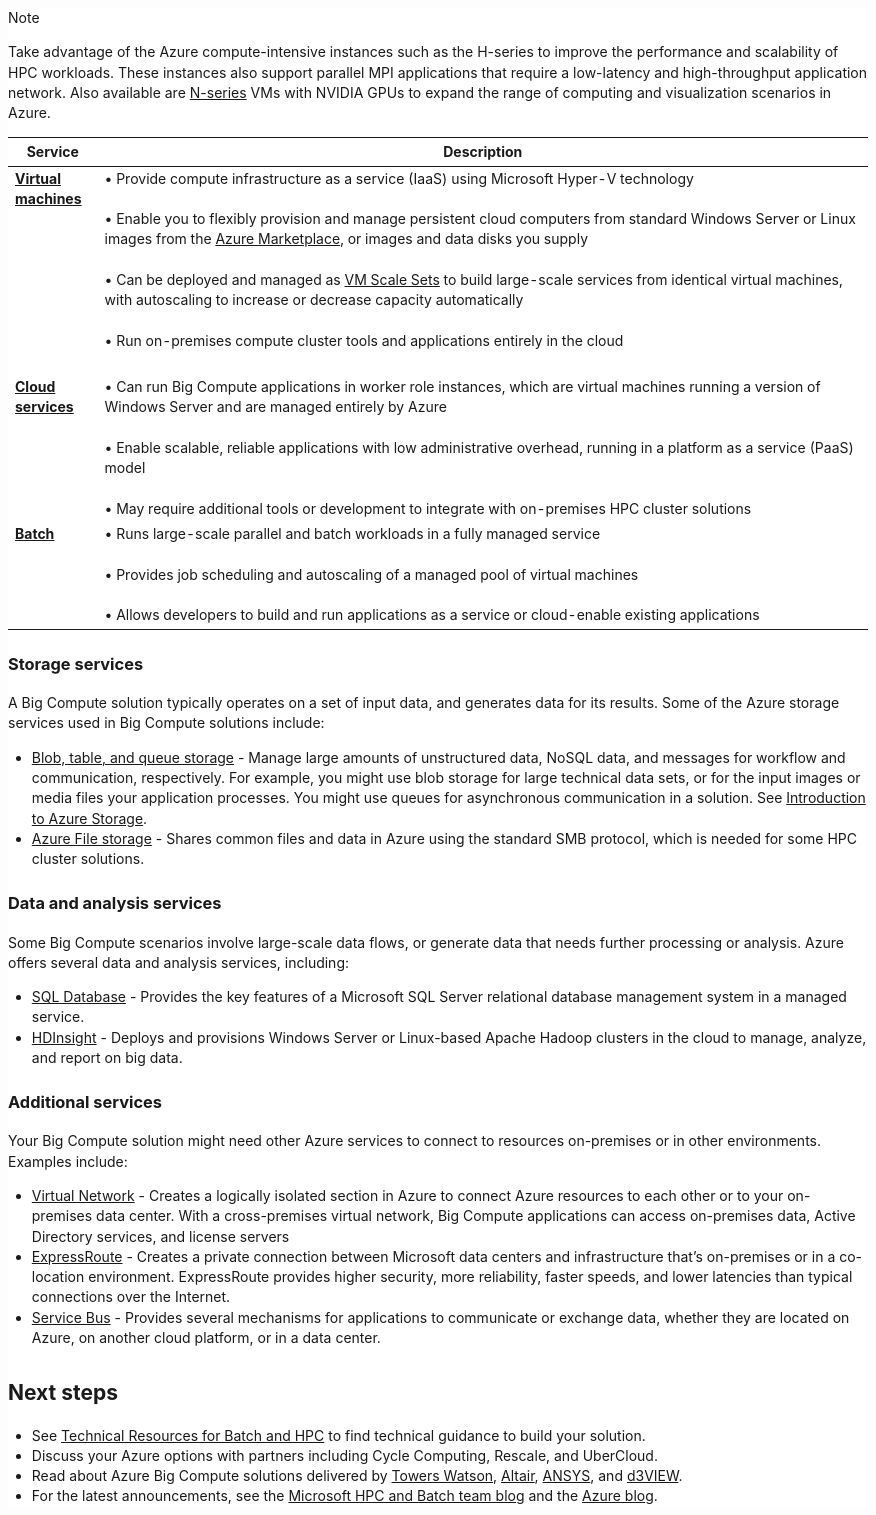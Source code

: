 > [!NOTE]
> Take advantage of the Azure compute-intensive instances such as the H-series to improve the performance and scalability of HPC workloads. These instances also support parallel MPI applications that require a low-latency and high-throughput application network. Also available are [N-series](https://azure.microsoft.com/blog/azure-n-series-general-availability-on-december-1/) VMs with NVIDIA GPUs to expand the range of computing and visualization scenarios in Azure.  

| Service | Description |
| --- | --- |
| **[Virtual machines](../virtual-machines/index.md)**<br/><br/> |• Provide compute infrastructure as a service (IaaS) using Microsoft Hyper-V technology<br/><br/>• Enable you to flexibly provision and manage persistent cloud computers from standard Windows Server or Linux images from the [Azure Marketplace](https://azure.microsoft.com/marketplace/), or images and data disks you supply<br/><br/>• Can be deployed and managed as [VM Scale Sets](../virtual-machine-scale-sets/index.md) to build large-scale services from identical virtual machines, with autoscaling to increase or decrease capacity automatically<br/><br/>• Run on-premises compute cluster tools and applications entirely in the cloud<br/><br/> |
| **[Cloud services](../cloud-services/index.md)**<br/><br/> |• Can run Big Compute applications in worker role instances, which are virtual machines running a version of Windows Server and are managed entirely by Azure<br/><br/>• Enable scalable, reliable applications with low administrative overhead, running in a platform as a service (PaaS) model<br/><br/>• May require additional tools or development to integrate with on-premises HPC cluster solutions |
| **[Batch](./index.md)**<br/><br/> |• Runs large-scale parallel and batch workloads in a fully managed service<br/><br/>• Provides job scheduling and autoscaling of a managed pool of virtual machines<br/><br/>• Allows developers to build and run applications as a service or cloud-enable existing applications<br/> |

### Storage services
A Big Compute solution typically operates on a set of input data, and generates data for its results. Some of the Azure storage services used in Big Compute solutions include:

- [Blob, table, and queue storage](../storage/index.md) - Manage large amounts of unstructured data, NoSQL data, and messages for workflow and communication, respectively. For example, you might use blob storage for large technical data sets, or for the input images or media files your application processes. You might use queues for asynchronous communication in a solution. See [Introduction to Azure Storage](../storage/storage-introduction.md).
- [Azure File storage](https://www.azure.cn/home/features/storage/files/) - Shares common files and data in Azure using the standard SMB protocol, which is needed for some HPC cluster solutions.

### Data and analysis services
Some Big Compute scenarios involve large-scale data flows, or generate data that needs further processing or analysis. Azure offers several data and analysis services, including:

- [SQL Database](../sql-database/index.md) - Provides the key features of a Microsoft SQL Server relational database management system in a managed service.
- [HDInsight](../hdinsight/index.md) - Deploys and provisions Windows Server or Linux-based Apache Hadoop clusters in the cloud to manage, analyze, and report on big data.

### Additional services
Your Big Compute solution might need other Azure services to connect to resources on-premises or in other environments. Examples include:

- [Virtual Network](../virtual-network/index.md) - Creates a logically isolated section in Azure to connect Azure resources to each other or to your on-premises data center. With a cross-premises virtual network, Big Compute applications can access on-premises data, Active Directory services, and license servers
- [ExpressRoute](../expressroute/index.md) - Creates a private connection between Microsoft data centers and infrastructure that’s on-premises or in a co-location environment. ExpressRoute provides higher security, more reliability, faster speeds, and lower latencies than typical connections over the Internet.
- [Service Bus](../service-bus/index.md) - Provides several mechanisms for applications to communicate or exchange data, whether they are located on Azure, on another cloud platform, or in a data center.

## Next steps
- See [Technical Resources for Batch and HPC](./big-compute-resources.md) to find technical guidance to build your solution.
- Discuss your Azure options with partners including Cycle Computing, Rescale, and UberCloud.
- Read about Azure Big Compute solutions delivered by [Towers Watson](https://customers.microsoft.com/Pages/CustomerStory.aspx?recid=18222), [Altair](https://azure.microsoft.com/blog/availability-of-altair-radioss-rdma-on-microsoft-azure/), [ANSYS](https://azure.microsoft.com/blog/ansys-cfd-and-microsoft-azure-perform-the-best-hpc-scalability-in-the-cloud/), and [d3VIEW](https://customers.microsoft.com/Pages/CustomerStory.aspx?recid=22088).
- For the latest announcements, see the [Microsoft HPC and Batch team blog](http://blogs.technet.com/b/windowshpc/) and the [Azure blog](https://azure.microsoft.com/blog/tag/hpc/).


[parallel]: ./media/batch-hpc-solutions/parallel.png
[coupled]: ./media/batch-hpc-solutions/coupled.png
[iaas_cluster]: ./media/batch-hpc-solutions/iaas_cluster.png
[burst_cluster]: ./media/batch-hpc-solutions/burst_cluster.png
[batch_proc]: ./media/batch-hpc-solutions/batch_proc.png